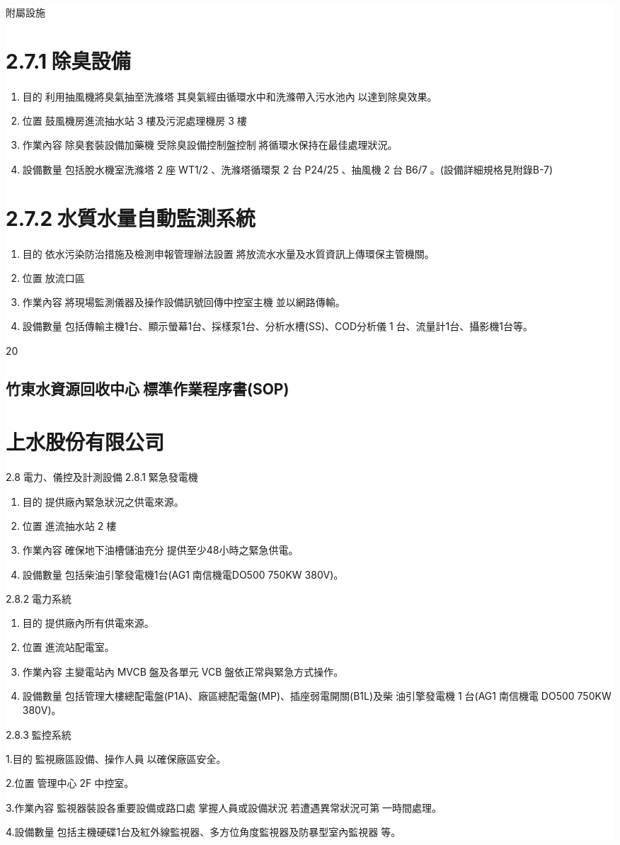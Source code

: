 附屬設施

# 2.7.1 除臭設備

1. 目的 利用抽風機將臭氣抽至洗滌塔 其臭氣經由循環水中和洗滌帶入污水池內 以達到除臭效果。

2. 位置 鼓風機房進流抽水站 3 樓及污泥處理機房 3 樓

3. 作業內容 除臭套裝設備加藥機 受除臭設備控制盤控制 將循環水保持在最佳處理狀況。

4. 設備數量 包括脫水機室洗滌塔 2 座 WT1/2 、洗滌塔循環泵 2 台 P24/25 、抽風機 2 台 B6/7 。(設備詳細規格見附錄B-7)

# 2.7.2 水質水量自動監測系統

1. 目的 依水污染防治措施及檢測申報管理辦法設置 將放流水水量及水質資訊上傳環保主管機關。

2. 位置 放流口區

3. 作業內容 將現場監測儀器及操作設備訊號回傳中控室主機 並以網路傳輸。

4. 設備數量 包括傳輸主機1台、顯示螢幕1台、採樣泵1台、分析水槽(SS)、COD分析儀 1 台、流量計1台、攝影機1台等。

20

竹東水資源回收中心 標準作業程序書(SOP)
---
# 上水股份有限公司

2.8 電力、儀控及計測設備
2.8.1 緊急發電機

1. 目的 提供廠內緊急狀況之供電來源。

2. 位置 進流抽水站 2 樓

3. 作業內容 確保地下油槽儲油充分 提供至少48小時之緊急供電。

4. 設備數量 包括柴油引擎發電機1台(AG1 南信機電DO500 750KW 380V)。

2.8.2 電力系統

1. 目的 提供廠內所有供電來源。

2. 位置 進流站配電室。

3. 作業內容 主變電站內 MVCB 盤及各單元 VCB 盤依正常與緊急方式操作。

4. 設備數量 包括管理大樓總配電盤(P1A)、廠區總配電盤(MP)、插座弱電開關(B1L)及柴
油引擎發電機 1 台(AG1 南信機電 DO500 750KW 380V)。

2.8.3 監控系統

1.目的 監視廠區設備、操作人員 以確保廠區安全。

2.位置 管理中心 2F 中控室。

3.作業內容 監視器裝設各重要設備或路口處 掌握人員或設備狀況 若遭遇異常狀況可第
一時間處理。

4.設備數量 包括主機硬碟1台及紅外線監視器、多方位角度監視器及防暴型室內監視器
等。